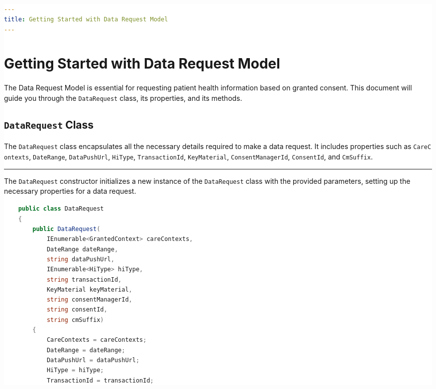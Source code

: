 ```yaml
---
title: Getting Started with Data Request Model
---
```

# Getting Started with Data Request Model

The Data Request Model is essential for requesting patient health information based on granted consent. This document will guide you through the <SwmToken path="src/In.ProjectEKA.HipLibrary/Patient/Model/DataRequest.cs" pos="6:5:5" line-data="    public class DataRequest">`DataRequest`</SwmToken> class, its properties, and its methods.

## <SwmToken path="src/In.ProjectEKA.HipLibrary/Patient/Model/DataRequest.cs" pos="6:5:5" line-data="    public class DataRequest">`DataRequest`</SwmToken> Class

The <SwmToken path="src/In.ProjectEKA.HipLibrary/Patient/Model/DataRequest.cs" pos="6:5:5" line-data="    public class DataRequest">`DataRequest`</SwmToken> class encapsulates all the necessary details required to make a data request. It includes properties such as <SwmToken path="src/In.ProjectEKA.HipLibrary/Patient/Model/DataRequest.cs" pos="19:1:1" line-data="            CareContexts = careContexts;">`CareContexts`</SwmToken>, <SwmToken path="src/In.ProjectEKA.HipLibrary/Patient/Model/DataRequest.cs" pos="10:1:1" line-data="            DateRange dateRange,">`DateRange`</SwmToken>, <SwmToken path="src/In.ProjectEKA.HipLibrary/Patient/Model/DataRequest.cs" pos="21:1:1" line-data="            DataPushUrl = dataPushUrl;">`DataPushUrl`</SwmToken>, <SwmToken path="src/In.ProjectEKA.HipLibrary/Patient/Model/DataRequest.cs" pos="12:3:3" line-data="            IEnumerable&lt;HiType&gt; hiType,">`HiType`</SwmToken>, <SwmToken path="src/In.ProjectEKA.HipLibrary/Patient/Model/DataRequest.cs" pos="23:1:1" line-data="            TransactionId = transactionId;">`TransactionId`</SwmToken>, <SwmToken path="src/In.ProjectEKA.HipLibrary/Patient/Model/DataRequest.cs" pos="14:1:1" line-data="            KeyMaterial keyMaterial,">`KeyMaterial`</SwmToken>, <SwmToken path="src/In.ProjectEKA.HipLibrary/Patient/Model/DataRequest.cs" pos="25:1:1" line-data="            ConsentManagerId = consentManagerId;">`ConsentManagerId`</SwmToken>, <SwmToken path="src/In.ProjectEKA.HipLibrary/Patient/Model/DataRequest.cs" pos="26:1:1" line-data="            ConsentId = consentId;">`ConsentId`</SwmToken>, and <SwmToken path="src/In.ProjectEKA.HipLibrary/Patient/Model/DataRequest.cs" pos="38:5:5" line-data="        public string CmSuffix { get; }">`CmSuffix`</SwmToken>.

<SwmSnippet path="/src/In.ProjectEKA.HipLibrary/Patient/Model/DataRequest.cs" line="6">

---

The <SwmToken path="src/In.ProjectEKA.HipLibrary/Patient/Model/DataRequest.cs" pos="6:5:5" line-data="    public class DataRequest">`DataRequest`</SwmToken> constructor initializes a new instance of the <SwmToken path="src/In.ProjectEKA.HipLibrary/Patient/Model/DataRequest.cs" pos="6:5:5" line-data="    public class DataRequest">`DataRequest`</SwmToken> class with the provided parameters, setting up the necessary properties for a data request.

```c#
    public class DataRequest
    {
        public DataRequest(
            IEnumerable<GrantedContext> careContexts,
            DateRange dateRange,
            string dataPushUrl,
            IEnumerable<HiType> hiType,
            string transactionId,
            KeyMaterial keyMaterial,
            string consentManagerId,
            string consentId,
            string cmSuffix)
        {
            CareContexts = careContexts;
            DateRange = dateRange;
            DataPushUrl = dataPushUrl;
            HiType = hiType;
            TransactionId = transactionId;
```